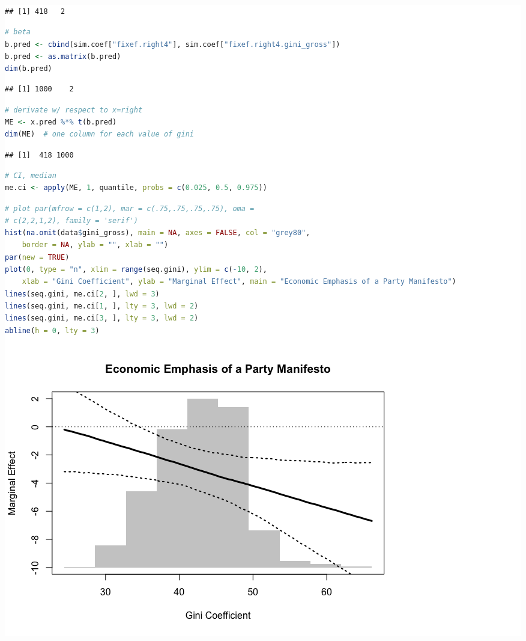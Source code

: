     ## [1] 418   2

``` r
# beta
b.pred <- cbind(sim.coef["fixef.right4"], sim.coef["fixef.right4.gini_gross"])
b.pred <- as.matrix(b.pred)
dim(b.pred)
```

    ## [1] 1000    2

``` r
# derivate w/ respect to x=right
ME <- x.pred %*% t(b.pred)
dim(ME)  # one column for each value of gini
```

    ## [1]  418 1000

``` r
# CI, median
me.ci <- apply(ME, 1, quantile, probs = c(0.025, 0.5, 0.975))
```

``` r
# plot par(mfrow = c(1,2), mar = c(.75,.75,.75,.75), oma =
# c(2,2,1,2), family = 'serif')
hist(na.omit(data$gini_gross), main = NA, axes = FALSE, col = "grey80",
    border = NA, ylab = "", xlab = "")
par(new = TRUE)
plot(0, type = "n", xlim = range(seq.gini), ylim = c(-10, 2),
    xlab = "Gini Coefficient", ylab = "Marginal Effect", main = "Economic Emphasis of a Party Manifesto")
lines(seq.gini, me.ci[2, ], lwd = 3)
lines(seq.gini, me.ci[1, ], lty = 3, lwd = 2)
lines(seq.gini, me.ci[3, ], lty = 3, lwd = 2)
abline(h = 0, lty = 3)
```

![](MLMLab4Visualization_files/figure-gfm/ME%20figure-1.png)
